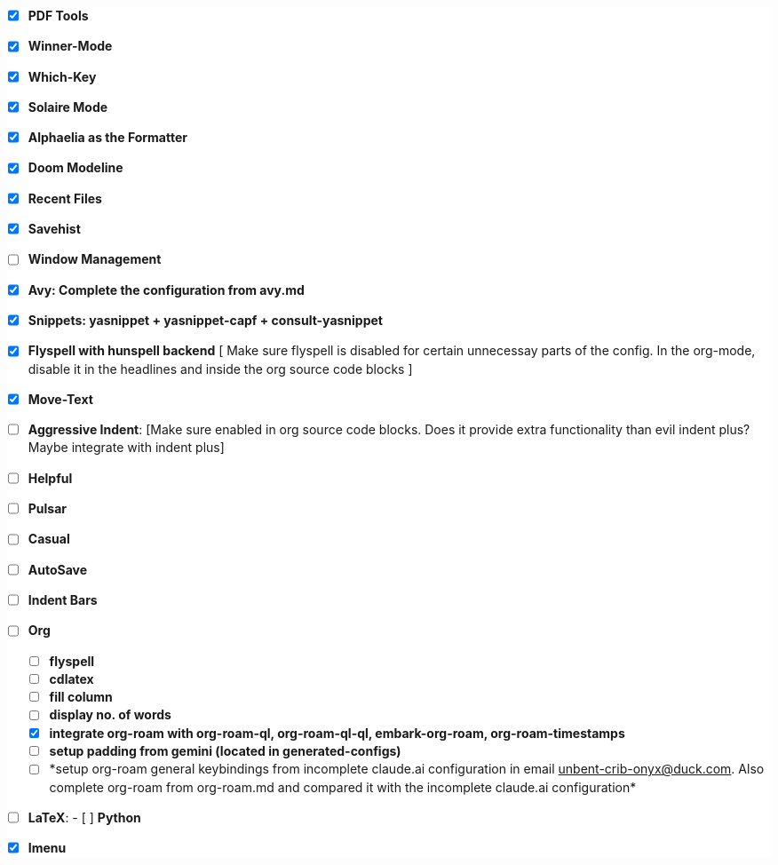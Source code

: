 -   [x] **PDF Tools**

-   [x] **Winner-Mode**

-   [x] **Which-Key**

-   [x] **Solaire Mode**

-   [x] **Alphaelia as the Formatter**

-   [x] **Doom Modeline**

-   [x] **Recent Files**

-   [x] **Savehist**

-   [ ] **Window Management**

-   [x] **Avy: Complete the configuration from avy.md**

-   [x] **Snippets: yasnippet + yasnippet-capf + consult-yasnippet**

-   [x] **Flyspell with hunspell backend** \[ Make sure flyspell is
    disabled for certain unnecessay parts of the config. In the
    org-mode, disable it in the headlines and inside the org source code
    blocks \]

-   [x] **Move-Text**

-   [ ] **Aggressive Indent**: \[Make sure enabled in org source code
    blocks. Does it provide extra functionality than evil indent plus?
    Maybe integrate with indent plus\]

-   [ ] **Helpful**

-   [ ] **Pulsar**

-   [ ] **Casual**

-   [ ] **AutoSave**

-   [ ] **Indent Bars**

-   [ ] **Org**

    -   [ ] **flyspell**
    -   [ ] **cdlatex**
    -   [ ] **fill column**
    -   [ ] **display no. of words**
    -   [x] **integrate org-roam with org-roam-ql, org-roam-ql-ql,
        embark-org-roam, org-roam-timestamps**
    -   [ ] **setup padding from gemini (located in generated-configs)**
    -   [ ] \*setup org-roam general keybindings from incomplete
        claude.ai configuration in email unbent-crib-onyx@duck.com. Also
        complete org-roam from org-roam.md and compared it with the
        incomplete claude.ai configuration\*

-   [ ] **LaTeX**: - \[ \] **Python**

-   [x] **Imenu**
